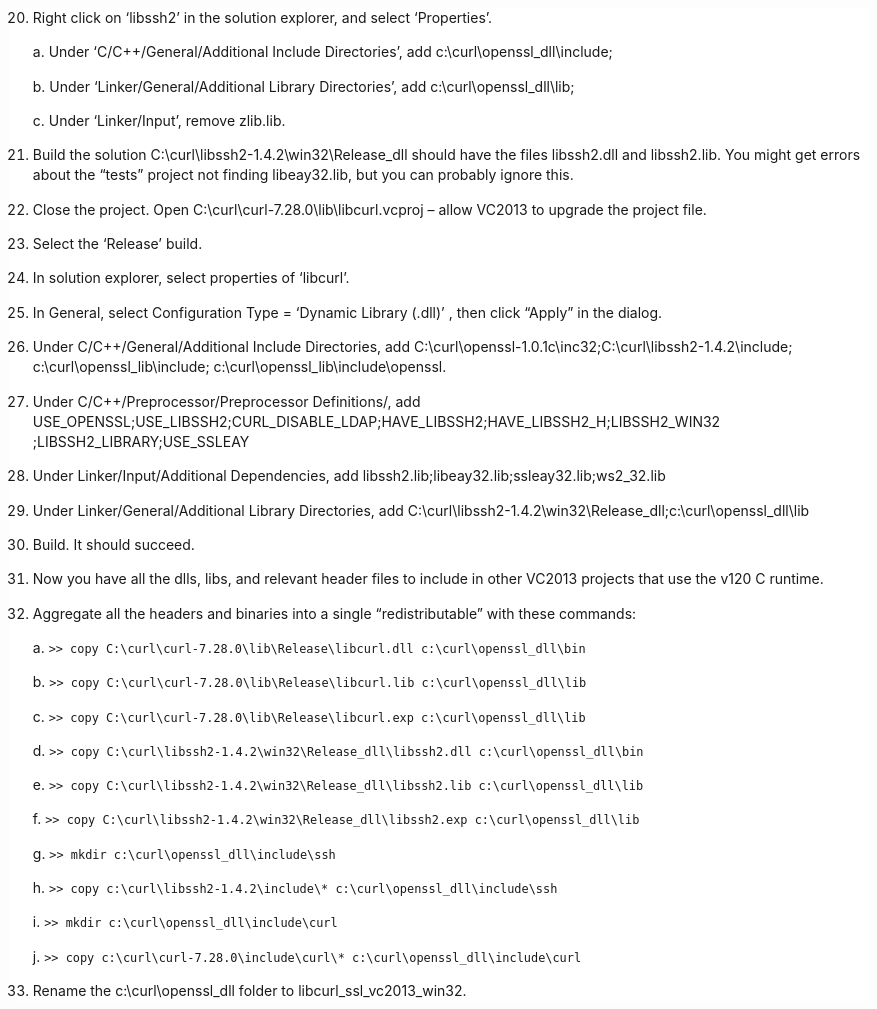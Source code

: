 20.	Right click on ‘libssh2’ in the solution explorer, and select ‘Properties’.

	a.	Under ‘C/C++/General/Additional Include Directories’, add c:\curl\openssl_dll\include;
	
	b.	Under ‘Linker/General/Additional Library Directories’, add c:\curl\openssl_dll\lib;
	
	c.	Under ‘Linker/Input’, remove zlib.lib.

21.	Build the solution  C:\curl\libssh2-1.4.2\win32\Release_dll should have the files libssh2.dll and libssh2.lib.  You might get errors about the “tests” project not finding libeay32.lib, but you can probably ignore this.

22.	Close the project. Open C:\curl\curl-7.28.0\lib\libcurl.vcproj – allow VC2013 to upgrade the project file.

23.	Select the ‘Release’ build.

24.	In solution explorer, select properties of ‘libcurl’.

25.	In General, select Configuration Type = ‘Dynamic Library (.dll)’ , then click “Apply” in the dialog.

26.	Under C/C++/General/Additional Include Directories, add C:\curl\openssl-1.0.1c\inc32\;C:\curl\libssh2-1.4.2\include; c:\curl\openssl_lib\include\; c:\curl\openssl_lib\include\openssl.

27.	Under C/C++/Preprocessor/Preprocessor Definitions/, add USE_OPENSSL;USE_LIBSSH2;CURL_DISABLE_LDAP;HAVE_LIBSSH2;HAVE_LIBSSH2_H;LIBSSH2_WIN32 ;LIBSSH2_LIBRARY;USE_SSLEAY

28.	Under Linker/Input/Additional Dependencies, add libssh2.lib;libeay32.lib;ssleay32.lib;ws2_32.lib

29.	Under Linker/General/Additional Library Directories, add C:\curl\libssh2-1.4.2\win32\Release_dll;c:\curl\openssl_dll\lib

30.	Build.  It should succeed.

31.	Now you have all the dlls, libs, and relevant header files to include in other VC2013 projects that use the v120 C runtime.

32.	Aggregate all the headers and binaries into a single “redistributable” with these commands:

	a.	`>> copy C:\curl\curl-7.28.0\lib\Release\libcurl.dll c:\curl\openssl_dll\bin`
	
	b.	`>> copy C:\curl\curl-7.28.0\lib\Release\libcurl.lib c:\curl\openssl_dll\lib`
	
	c.	`>> copy C:\curl\curl-7.28.0\lib\Release\libcurl.exp c:\curl\openssl_dll\lib`
	
	d.	`>> copy C:\curl\libssh2-1.4.2\win32\Release_dll\libssh2.dll c:\curl\openssl_dll\bin`
	
	e.	`>> copy C:\curl\libssh2-1.4.2\win32\Release_dll\libssh2.lib c:\curl\openssl_dll\lib`
	
	f.	`>> copy C:\curl\libssh2-1.4.2\win32\Release_dll\libssh2.exp c:\curl\openssl_dll\lib`
	
	g.	`>> mkdir c:\curl\openssl_dll\include\ssh`
	
	h.	`>> copy c:\curl\libssh2-1.4.2\include\* c:\curl\openssl_dll\include\ssh`
	
	i.	`>> mkdir c:\curl\openssl_dll\include\curl`
	
	j.	`>> copy c:\curl\curl-7.28.0\include\curl\* c:\curl\openssl_dll\include\curl`
	
33.	Rename the c:\curl\openssl_dll folder to libcurl_ssl_vc2013_win32.
